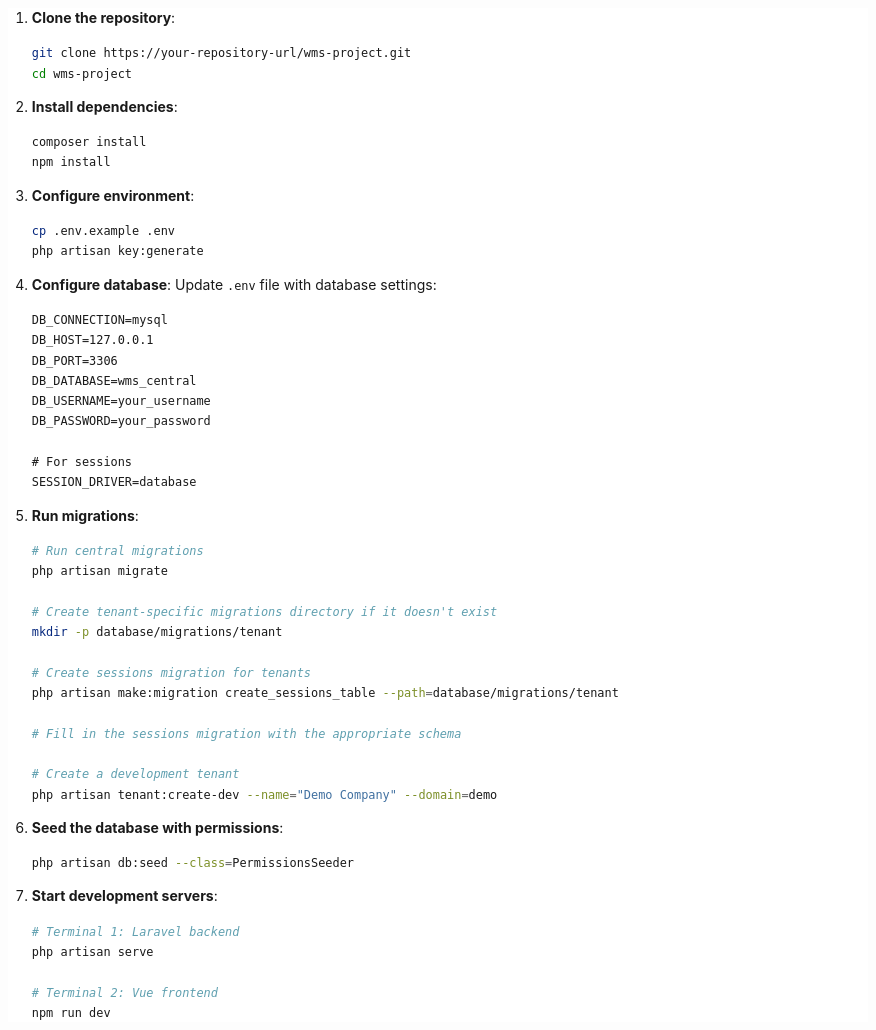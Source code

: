 1. **Clone the repository**:
   ```bash
   git clone https://your-repository-url/wms-project.git
   cd wms-project
   ```

2. **Install dependencies**:
   ```bash
   composer install
   npm install
   ```

3. **Configure environment**:
   ```bash
   cp .env.example .env
   php artisan key:generate
   ```

4. **Configure database**:
   Update `.env` file with database settings:
   ```
   DB_CONNECTION=mysql
   DB_HOST=127.0.0.1
   DB_PORT=3306
   DB_DATABASE=wms_central
   DB_USERNAME=your_username
   DB_PASSWORD=your_password
   
   # For sessions
   SESSION_DRIVER=database
   ```

5. **Run migrations**:
   ```bash
   # Run central migrations
   php artisan migrate
   
   # Create tenant-specific migrations directory if it doesn't exist
   mkdir -p database/migrations/tenant
   
   # Create sessions migration for tenants
   php artisan make:migration create_sessions_table --path=database/migrations/tenant
   
   # Fill in the sessions migration with the appropriate schema
   
   # Create a development tenant
   php artisan tenant:create-dev --name="Demo Company" --domain=demo
   ```

6. **Seed the database with permissions**:
   ```bash
   php artisan db:seed --class=PermissionsSeeder
   ```

7. **Start development servers**:
   ```bash
   # Terminal 1: Laravel backend
   php artisan serve
   
   # Terminal 2: Vue frontend
   npm run dev
   ```
